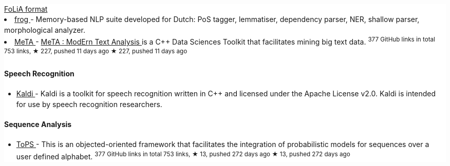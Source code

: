   <a href="http://proycon.github.io/folia/">
   FoLiA format
  </a>
 </li>
 <li>
  <a href="https://github.com/proycon/frog">
   frog
  </a>
  - Memory-based NLP suite developed for Dutch: PoS tagger, lemmatiser, dependency parser, NER, shallow parser, morphological analyzer.
 </li>
 <li>
  <a href="https://github.com/meta-toolkit/meta">
   MeTA
  </a>
  -
  <a href="https://meta-toolkit.org/">
   MeTA : ModErn Text Analysis
  </a>
  is a C++ Data Sciences Toolkit that facilitates mining big text data.
  <sup>
   377 GitHub links in total 753 links, ★ 227, pushed 11 days ago
  </sup>
  <sup>
   &#9733 227, pushed 11 days ago
  </sup>
 </li>
</ul>
<h4>
 Speech Recognition
</h4>
<ul>
 <li>
  <a href="http://kaldi.sourceforge.net/">
   Kaldi
  </a>
  - Kaldi is a toolkit for speech recognition written in C++ and licensed under the Apache License v2.0. Kaldi is intended for use by speech recognition researchers.
 </li>
</ul>
<p>
 <a name="cpp-sequence">
 </a>
</p>
<h4>
 Sequence Analysis
</h4>
<ul>
 <li>
  <a href="https://github.com/ayoshiaki/tops">
   ToPS
  </a>
  - This is an objected-oriented framework that facilitates the integration of probabilistic models for sequences over a user defined alphabet.
  <sup>
   377 GitHub links in total 753 links, ★ 13, pushed 272 days ago
  </sup>
  <sup>
   &#9733 13, pushed 272 days ago
  </sup>
 </li>
</ul>
<p>
 <a name="cpp-gestures">